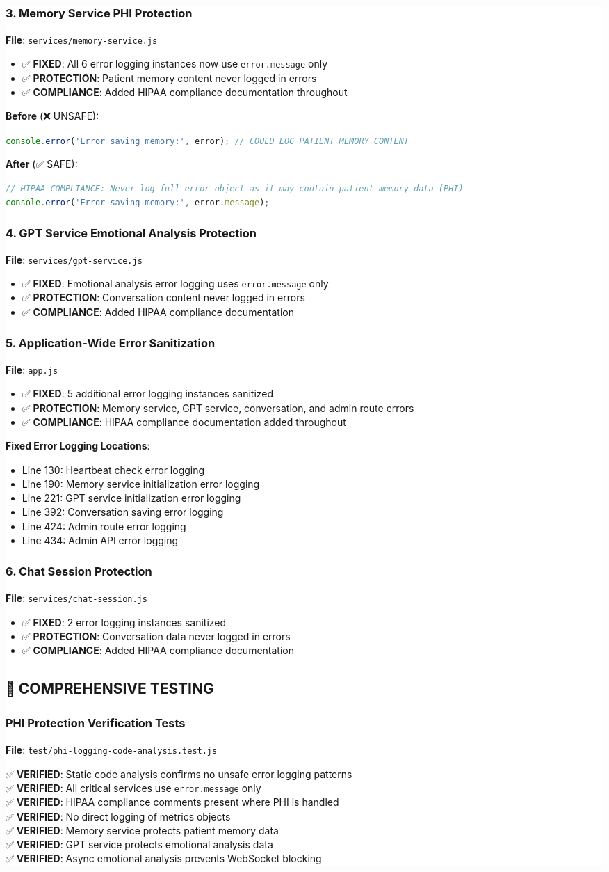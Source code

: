 ### 3. Memory Service PHI Protection
**File**: `services/memory-service.js`
- ✅ **FIXED**: All 6 error logging instances now use `error.message` only
- ✅ **PROTECTION**: Patient memory content never logged in errors
- ✅ **COMPLIANCE**: Added HIPAA compliance documentation throughout

**Before** (❌ UNSAFE):
```javascript
console.error('Error saving memory:', error); // COULD LOG PATIENT MEMORY CONTENT
```

**After** (✅ SAFE):
```javascript
// HIPAA COMPLIANCE: Never log full error object as it may contain patient memory data (PHI)
console.error('Error saving memory:', error.message);
```

### 4. GPT Service Emotional Analysis Protection  
**File**: `services/gpt-service.js`
- ✅ **FIXED**: Emotional analysis error logging uses `error.message` only
- ✅ **PROTECTION**: Conversation content never logged in errors
- ✅ **COMPLIANCE**: Added HIPAA compliance documentation

### 5. Application-Wide Error Sanitization
**File**: `app.js`
- ✅ **FIXED**: 5 additional error logging instances sanitized
- ✅ **PROTECTION**: Memory service, GPT service, conversation, and admin route errors
- ✅ **COMPLIANCE**: HIPAA compliance documentation added throughout

**Fixed Error Logging Locations**:
- Line 130: Heartbeat check error logging
- Line 190: Memory service initialization error logging  
- Line 221: GPT service initialization error logging
- Line 392: Conversation saving error logging
- Line 424: Admin route error logging
- Line 434: Admin API error logging

### 6. Chat Session Protection
**File**: `services/chat-session.js`
- ✅ **FIXED**: 2 error logging instances sanitized
- ✅ **PROTECTION**: Conversation data never logged in errors
- ✅ **COMPLIANCE**: Added HIPAA compliance documentation

## 🧪 COMPREHENSIVE TESTING

### PHI Protection Verification Tests
**File**: `test/phi-logging-code-analysis.test.js`

✅ **VERIFIED**: Static code analysis confirms no unsafe error logging patterns  
✅ **VERIFIED**: All critical services use `error.message` only  
✅ **VERIFIED**: HIPAA compliance comments present where PHI is handled  
✅ **VERIFIED**: No direct logging of metrics objects  
✅ **VERIFIED**: Memory service protects patient memory data  
✅ **VERIFIED**: GPT service protects emotional analysis data  
✅ **VERIFIED**: Async emotional analysis prevents WebSocket blocking  
